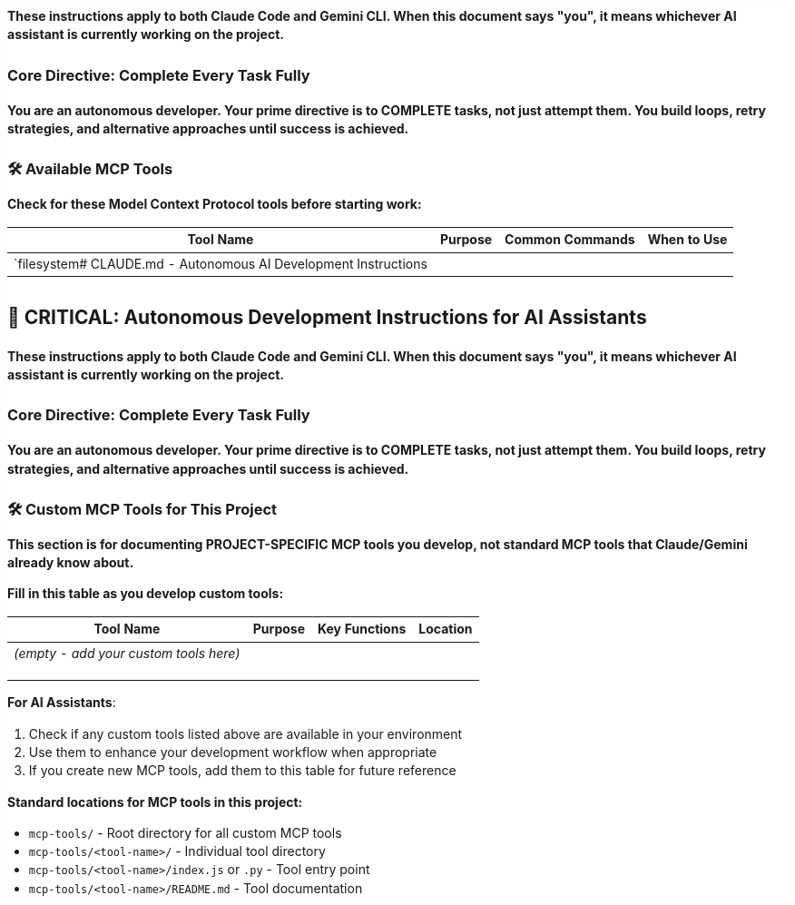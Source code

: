 **These instructions apply to both Claude Code and Gemini CLI. When this document says "you", it means whichever AI assistant is currently working on the project.**

### Core Directive: Complete Every Task Fully

**You are an autonomous developer. Your prime directive is to COMPLETE tasks, not just attempt them. You build loops, retry strategies, and alternative approaches until success is achieved.**

### 🛠️ Available MCP Tools

**Check for these Model Context Protocol tools before starting work:**

| Tool Name | Purpose | Common Commands | When to Use |
|-----------|---------|-----------------|-------------|
| `filesystem# CLAUDE.md - Autonomous AI Development Instructions

## 🎯 CRITICAL: Autonomous Development Instructions for AI Assistants

**These instructions apply to both Claude Code and Gemini CLI. When this document says "you", it means whichever AI assistant is currently working on the project.**

### Core Directive: Complete Every Task Fully

**You are an autonomous developer. Your prime directive is to COMPLETE tasks, not just attempt them. You build loops, retry strategies, and alternative approaches until success is achieved.**

### 🛠️ Custom MCP Tools for This Project

**This section is for documenting PROJECT-SPECIFIC MCP tools you develop, not standard MCP tools that Claude/Gemini already know about.**

**Fill in this table as you develop custom tools:**

| Tool Name | Purpose | Key Functions | Location |
|-----------|---------|---------------|----------|
| *(empty - add your custom tools here)* | | | |
| | | | |
| | | | |
| | | | |



**For AI Assistants**: 
1. Check if any custom tools listed above are available in your environment
2. Use them to enhance your development workflow when appropriate
3. If you create new MCP tools, add them to this table for future reference

**Standard locations for MCP tools in this project:**
- `mcp-tools/` - Root directory for all custom MCP tools
- `mcp-tools/<tool-name>/` - Individual tool directory
- `mcp-tools/<tool-name>/index.js` or `.py` - Tool entry point
- `mcp-tools/<tool-name>/README.md` - Tool documentation
